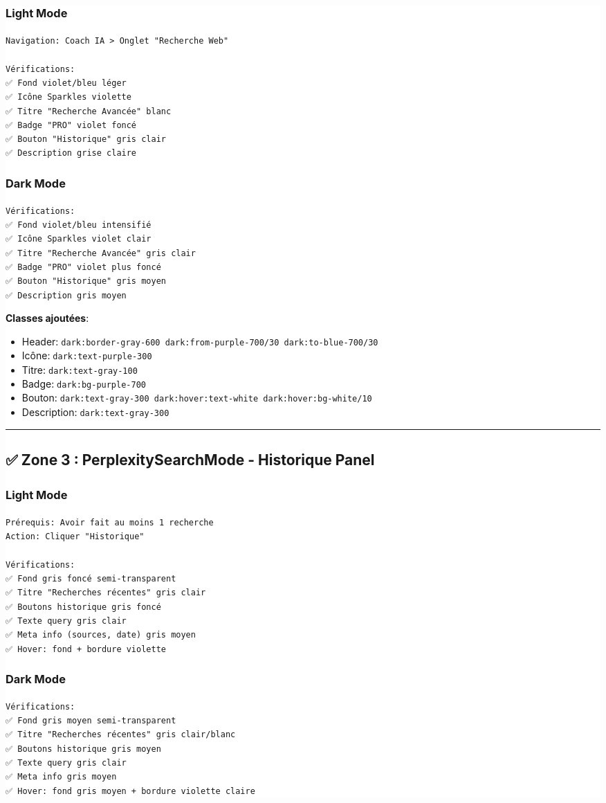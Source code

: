 ### Light Mode
```
Navigation: Coach IA > Onglet "Recherche Web"

Vérifications:
✅ Fond violet/bleu léger
✅ Icône Sparkles violette
✅ Titre "Recherche Avancée" blanc
✅ Badge "PRO" violet foncé
✅ Bouton "Historique" gris clair
✅ Description grise claire
```

### Dark Mode
```
Vérifications:
✅ Fond violet/bleu intensifié
✅ Icône Sparkles violet clair
✅ Titre "Recherche Avancée" gris clair
✅ Badge "PRO" violet plus foncé
✅ Bouton "Historique" gris moyen
✅ Description gris moyen
```

**Classes ajoutées**:
- Header: `dark:border-gray-600 dark:from-purple-700/30 dark:to-blue-700/30`
- Icône: `dark:text-purple-300`
- Titre: `dark:text-gray-100`
- Badge: `dark:bg-purple-700`
- Bouton: `dark:text-gray-300 dark:hover:text-white dark:hover:bg-white/10`
- Description: `dark:text-gray-300`

---

## ✅ Zone 3 : PerplexitySearchMode - Historique Panel

### Light Mode
```
Prérequis: Avoir fait au moins 1 recherche
Action: Cliquer "Historique"

Vérifications:
✅ Fond gris foncé semi-transparent
✅ Titre "Recherches récentes" gris clair
✅ Boutons historique gris foncé
✅ Texte query gris clair
✅ Meta info (sources, date) gris moyen
✅ Hover: fond + bordure violette
```

### Dark Mode
```
Vérifications:
✅ Fond gris moyen semi-transparent
✅ Titre "Recherches récentes" gris clair/blanc
✅ Boutons historique gris moyen
✅ Texte query gris clair
✅ Meta info gris moyen
✅ Hover: fond gris moyen + bordure violette claire
```
